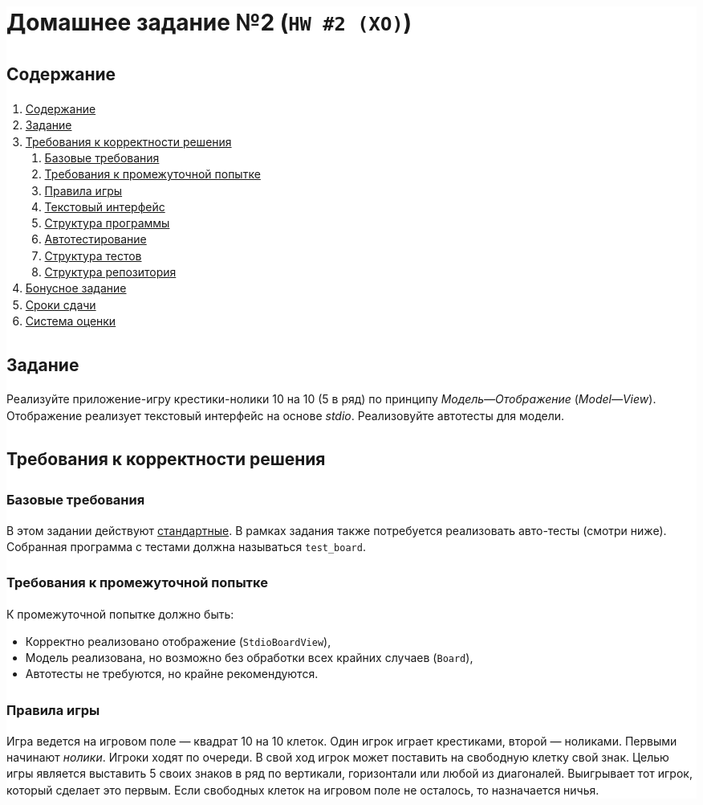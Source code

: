 # Домашнее задание №2 (`HW #2 (XO)`)

## Содержание
1. [Содержание](#содержание)
1. [Задание](#задание)
1. [Требования к корректности решения](#требования-к-корректности-решения)
    1. [Базовые требования](#базовые-требования)
    1. [Требования к промежуточной попытке](#требования-к-промежуточной-попытке)
    1. [Правила игры](#правила-игры)
    1. [Текстовый интерфейс](#текстовый-интерфейс)
    1. [Структура программы](#структура-программы)
    1. [Автотестирование](#автотестирование)
    1. [Структура тестов](#структура-тестов)
    1. [Структура репозитория](#структура-репозитория)
1. [Бонусное задание](#бонусное-задание)
1. [Сроки сдачи](#сроки-сдачи)
1. [Система оценки](#система-оценки)

## Задание

Реализуйте приложение-игру крестики-нолики 10 на 10 (5 в ряд) по принципу _Модель—Отображение_ (_Model—View_).
Отображение реализует текстовый интерфейс на основе _stdio_.
Реализовуйте автотесты для модели.

## Требования к корректности решения
### Базовые требования
В этом задании действуют [стандартные](../tasks-common).
В рамках задания также потребуется реализовать авто-тесты (смотри ниже).
Собранная программа с тестами должна называться `test_board`.

### Требования к промежуточной попытке
К промежуточной попытке должно быть:
* Корректно реализовано отображение (`StdioBoardView`),
* Модель реализована, но возможно без обработки всех крайних случаев (`Board`),
* Автотесты не требуются, но крайне рекомендуются.

### Правила игры
Игра ведется на игровом поле — квадрат 10 на 10 клеток.
Один игрок играет крестиками, второй — ноликами.
Первыми начинают _нолики_.
Игроки ходят по очереди.
В свой ход игрок может поставить на свободную клетку свой знак.
Целью игры является выставить 5 своих знаков в ряд по вертикали, горизонтали или любой из диагоналей.
Выигрывает тот игрок, который сделает это первым.
Если свободных клеток на игровом поле  не осталось, то назначается ничья.
